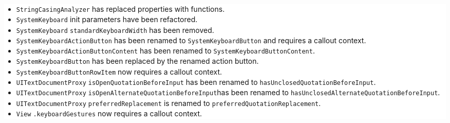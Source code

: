 * `StringCasingAnalyzer` has replaced properties with functions. 
* `SystemKeyboard` init parameters have been refactored.
* `SystemKeyboard` `standardKeyboardWidth` has been removed.
* `SystemKeyboardActionButton` has been renamed to ``SystemKeyboardButton`` and requires a callout context.
* `SystemKeyboardActionButtonContent` has been renamed to `SystemKeyboardButtonContent`.
* `SystemKeyboardButton` has been replaced by the renamed action button.
* `SystemKeyboardButtonRowItem` now requires a callout context.
* `UITextDocumentProxy` `isOpenQuotationBeforeInput` has been renamed to `hasUnclosedQuotationBeforeInput`.
* `UITextDocumentProxy` `isOpenAlternateQuotationBeforeInput`has been renamed to `hasUnclosedAlternateQuotationBeforeInput`.
* `UITextDocumentProxy` `preferredReplacement` is renamed to `preferredQuotationReplacement`.
* `View` `.keyboardGestures` now requires a callout context.
